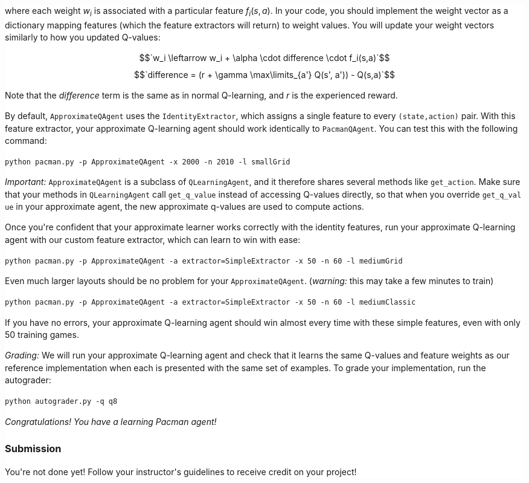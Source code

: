 where each weight $`w_i`$ is associated with a particular feature $`f_i(s,a)`$. In your code, you should implement the weight vector as a dictionary mapping features (which the feature extractors will return) to weight values. You will update your weight vectors similarly to how you updated Q-values:

$$`w_i \leftarrow w_i + \alpha \cdot difference \cdot f_i(s,a)`$$
$$`difference = (r + \gamma \max\limits_{a'} Q(s', a')) - Q(s,a)`$$

Note that the $`difference`$ term is the same as in normal Q-learning, and $`r`$ is the experienced reward.

By default, `ApproximateQAgent` uses the `IdentityExtractor`, which assigns a single feature to every `(state,action)` pair. With this feature extractor, your approximate Q-learning agent should work identically to `PacmanQAgent`. You can test this with the following command:

`python pacman.py -p ApproximateQAgent -x 2000 -n 2010 -l smallGrid`

_Important:_ `ApproximateQAgent` is a subclass of `QLearningAgent`, and it therefore shares several methods like `get_action`. Make sure that your methods in `QLearningAgent` call `get_q_value` instead of accessing Q-values directly, so that when you override `get_q_value` in your approximate agent, the new approximate q-values are used to compute actions.

Once you're confident that your approximate learner works correctly with the identity features, run your approximate Q-learning agent with our custom feature extractor, which can learn to win with ease:

`python pacman.py -p ApproximateQAgent -a extractor=SimpleExtractor -x 50 -n 60 -l mediumGrid`

Even much larger layouts should be no problem for your `ApproximateQAgent`. (_warning:_ this may take a few minutes to train)

`python pacman.py -p ApproximateQAgent -a extractor=SimpleExtractor -x 50 -n 60 -l mediumClassic`

If you have no errors, your approximate Q-learning agent should win almost every time with these simple features, even with only 50 training games.

_Grading:_ We will run your approximate Q-learning agent and check that it learns the same Q-values and feature weights as our reference implementation when each is presented with the same set of examples. To grade your implementation, run the autograder:

`python autograder.py -q q8`

_Congratulations! You have a learning Pacman agent!_

### Submission
You're not done yet! Follow your instructor's guidelines to receive credit on your project!
